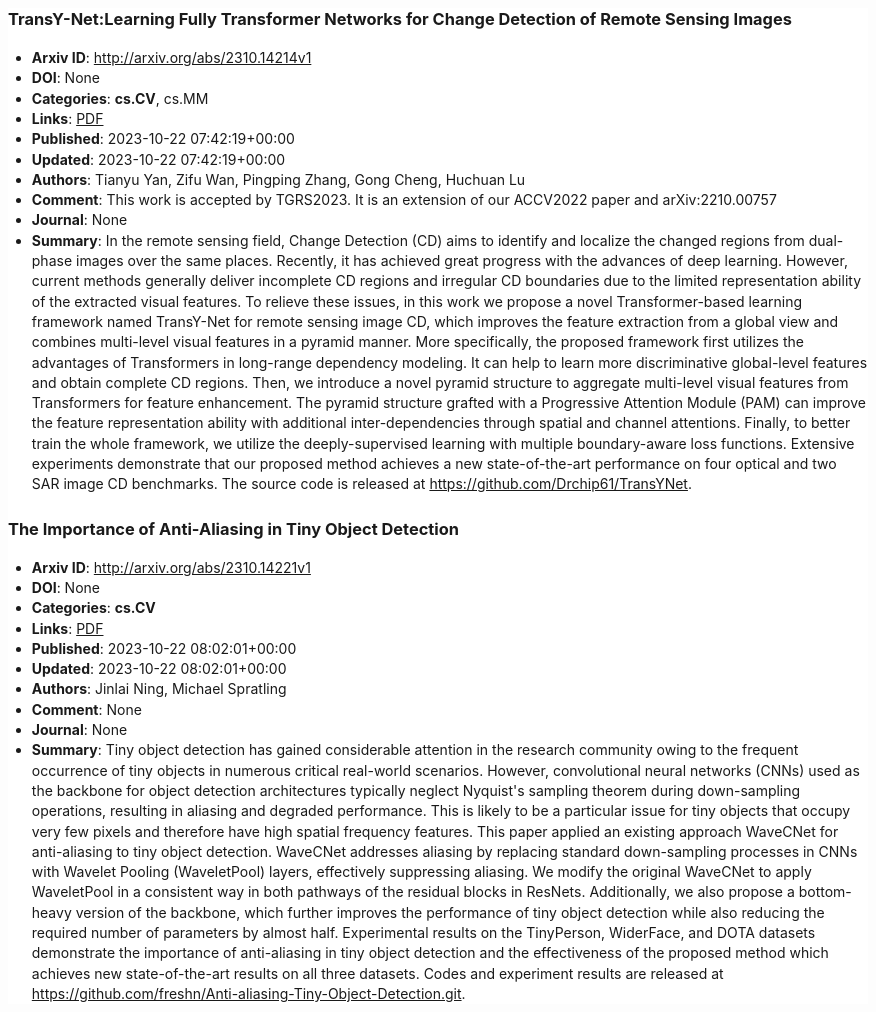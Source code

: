 

### TransY-Net:Learning Fully Transformer Networks for Change Detection of Remote Sensing Images
- **Arxiv ID**: http://arxiv.org/abs/2310.14214v1
- **DOI**: None
- **Categories**: **cs.CV**, cs.MM
- **Links**: [PDF](http://arxiv.org/pdf/2310.14214v1)
- **Published**: 2023-10-22 07:42:19+00:00
- **Updated**: 2023-10-22 07:42:19+00:00
- **Authors**: Tianyu Yan, Zifu Wan, Pingping Zhang, Gong Cheng, Huchuan Lu
- **Comment**: This work is accepted by TGRS2023. It is an extension of our ACCV2022
  paper and arXiv:2210.00757
- **Journal**: None
- **Summary**: In the remote sensing field, Change Detection (CD) aims to identify and localize the changed regions from dual-phase images over the same places. Recently, it has achieved great progress with the advances of deep learning. However, current methods generally deliver incomplete CD regions and irregular CD boundaries due to the limited representation ability of the extracted visual features. To relieve these issues, in this work we propose a novel Transformer-based learning framework named TransY-Net for remote sensing image CD, which improves the feature extraction from a global view and combines multi-level visual features in a pyramid manner. More specifically, the proposed framework first utilizes the advantages of Transformers in long-range dependency modeling. It can help to learn more discriminative global-level features and obtain complete CD regions. Then, we introduce a novel pyramid structure to aggregate multi-level visual features from Transformers for feature enhancement. The pyramid structure grafted with a Progressive Attention Module (PAM) can improve the feature representation ability with additional inter-dependencies through spatial and channel attentions. Finally, to better train the whole framework, we utilize the deeply-supervised learning with multiple boundary-aware loss functions. Extensive experiments demonstrate that our proposed method achieves a new state-of-the-art performance on four optical and two SAR image CD benchmarks. The source code is released at https://github.com/Drchip61/TransYNet.



### The Importance of Anti-Aliasing in Tiny Object Detection
- **Arxiv ID**: http://arxiv.org/abs/2310.14221v1
- **DOI**: None
- **Categories**: **cs.CV**
- **Links**: [PDF](http://arxiv.org/pdf/2310.14221v1)
- **Published**: 2023-10-22 08:02:01+00:00
- **Updated**: 2023-10-22 08:02:01+00:00
- **Authors**: Jinlai Ning, Michael Spratling
- **Comment**: None
- **Journal**: None
- **Summary**: Tiny object detection has gained considerable attention in the research community owing to the frequent occurrence of tiny objects in numerous critical real-world scenarios. However, convolutional neural networks (CNNs) used as the backbone for object detection architectures typically neglect Nyquist's sampling theorem during down-sampling operations, resulting in aliasing and degraded performance. This is likely to be a particular issue for tiny objects that occupy very few pixels and therefore have high spatial frequency features. This paper applied an existing approach WaveCNet for anti-aliasing to tiny object detection. WaveCNet addresses aliasing by replacing standard down-sampling processes in CNNs with Wavelet Pooling (WaveletPool) layers, effectively suppressing aliasing. We modify the original WaveCNet to apply WaveletPool in a consistent way in both pathways of the residual blocks in ResNets. Additionally, we also propose a bottom-heavy version of the backbone, which further improves the performance of tiny object detection while also reducing the required number of parameters by almost half. Experimental results on the TinyPerson, WiderFace, and DOTA datasets demonstrate the importance of anti-aliasing in tiny object detection and the effectiveness of the proposed method which achieves new state-of-the-art results on all three datasets. Codes and experiment results are released at https://github.com/freshn/Anti-aliasing-Tiny-Object-Detection.git.

